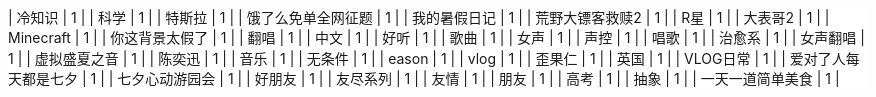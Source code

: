 | 冷知识 | 1 |
| 科学 | 1 |
| 特斯拉 | 1 |
| 饿了么免单全网征题 | 1 |
| 我的暑假日记 | 1 |
| 荒野大镖客救赎2 | 1 |
| R星 | 1 |
| 大表哥2 | 1 |
| Minecraft | 1 |
| 你这背景太假了 | 1 |
| 翻唱 | 1 |
| 中文 | 1 |
| 好听 | 1 |
| 歌曲 | 1 |
| 女声 | 1 |
| 声控 | 1 |
| 唱歌 | 1 |
| 治愈系 | 1 |
| 女声翻唱 | 1 |
| 虚拟盛夏之音 | 1 |
| 陈奕迅 | 1 |
| 音乐 | 1 |
| 无条件 | 1 |
| eason | 1 |
| vlog | 1 |
| 歪果仁 | 1 |
| 英国 | 1 |
| VLOG日常 | 1 |
| 爱对了人每天都是七夕 | 1 |
| 七夕心动游园会 | 1 |
| 好朋友 | 1 |
| 友尽系列 | 1 |
| 友情 | 1 |
| 朋友 | 1 |
| 高考 | 1 |
| 抽象 | 1 |
| 一天一道简单美食 | 1 |